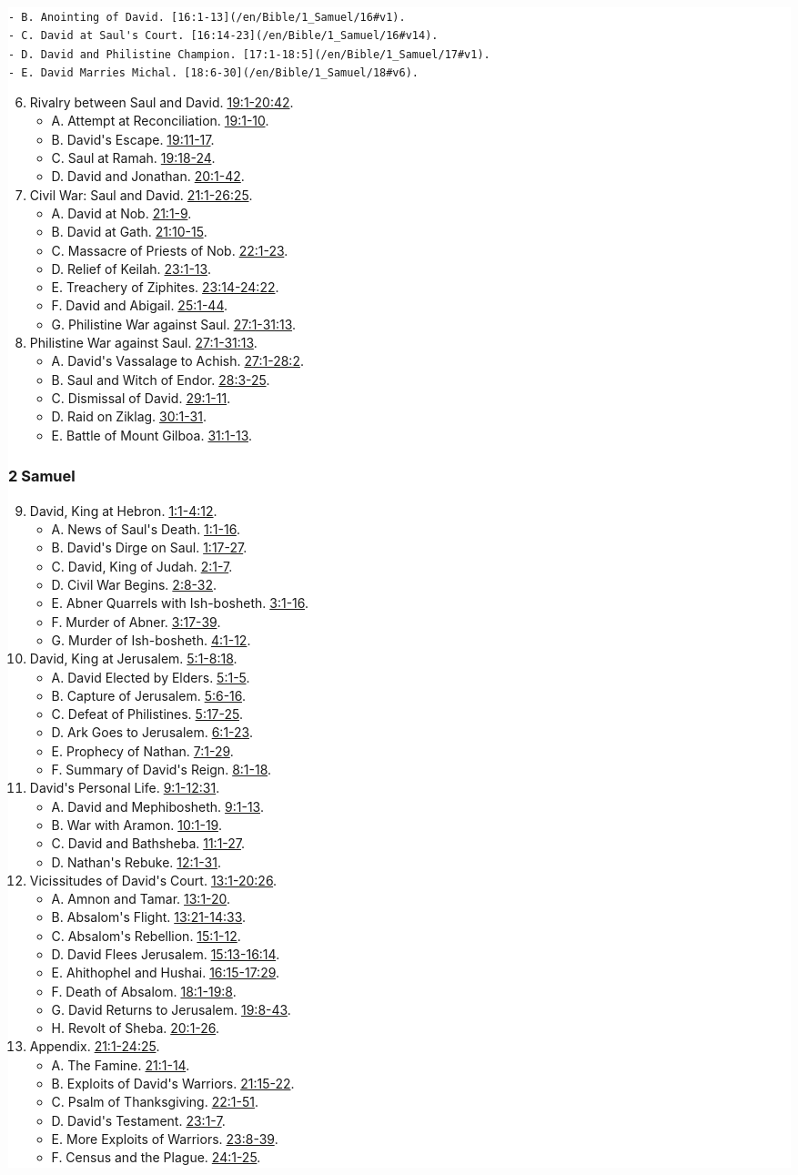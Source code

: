 	- B. Anointing of David. [16:1-13](/en/Bible/1_Samuel/16#v1).
	- C. David at Saul's Court. [16:14-23](/en/Bible/1_Samuel/16#v14).
	- D. David and Philistine Champion. [17:1-18:5](/en/Bible/1_Samuel/17#v1).
	- E. David Marries Michal. [18:6-30](/en/Bible/1_Samuel/18#v6).
6. Rivalry between Saul and David. [19:1-20:42](/en/Bible/1_Samuel/19#v1).
	- A. Attempt at Reconciliation. [19:1-10](/en/Bible/1_Samuel/19#v1).
	- B. David's Escape. [19:11-17](/en/Bible/1_Samuel/19#v11).
	- C. Saul at Ramah. [19:18-24](/en/Bible/1_Samuel/19#v18).
	- D. David and Jonathan. [20:1-42](/en/Bible/1_Samuel/20#v1).
7. Civil War: Saul and David. [21:1-26:25](/en/Bible/1_Samuel/21#v1).
	- A. David at Nob. [21:1-9](/en/Bible/1_Samuel/21#v1).
	- B. David at Gath. [21:10-15](/en/Bible/1_Samuel/21#v10).
	- C. Massacre of Priests of Nob. [22:1-23](/en/Bible/1_Samuel/22#v1).
	- D. Relief of Keilah. [23:1-13](/en/Bible/1_Samuel/23#v1).
	- E. Treachery of Ziphites. [23:14-24:22](/en/Bible/1_Samuel/23#v14).
	- F. David and Abigail. [25:1-44](/en/Bible/1_Samuel/25#v1).
	- G. Philistine War against Saul. [27:1-31:13](/en/Bible/1_Samuel/27#v1).
8. Philistine War against Saul. [27:1-31:13](https://en/Bible/1_Samuel/27#v1).
	- A. David's Vassalage to Achish. [27:1-28:2](/en/Bible/1_Samuel/27#v1).
	- B. Saul and Witch of Endor. [28:3-25](/en/Bible/1_Samuel/28#v3).
	- C. Dismissal of David. [29:1-11](/en/Bible/1_Samuel/29#v1).
	- D. Raid on Ziklag. [30:1-31](/en/Bible/1_Samuel/30#v1).
	- E. Battle of Mount Gilboa. [31:1-13](/en/Bible/1_Samuel/31#v1).

### 2 Samuel

9. David, King at Hebron. [1:1-4:12](/en/Bible/2_Samuel/1#v1).
	- A. News of Saul's Death. [1:1-16](/en/Bible/1_Samuel/1#v1).
	- B. David's Dirge on Saul. [1:17-27](/en/Bible/1_Samuel/1#v17).
	- C. David, King of Judah. [2:1-7](/en/Bible/2_Samuel/2#v1).
	- D. Civil War Begins. [2:8-32](/en/Bible/1_Samuel/2#v8).
	- E. Abner Quarrels with Ish-bosheth. [3:1-16](/en/Bible/1_Samuel/3#v1).
	- F. Murder of Abner. [3:17-39](/en/Bible/1_Samuel/3#v17).
	- G. Murder of Ish-bosheth. [4:1-12](/en/Bible/1_Samuel/4#v1).
10. David, King at Jerusalem. [5:1-8:18](/en/Bible/2_Samuel/5#v1).
	- A. David Elected by Elders. [5:1-5](/en/Bible/2_Samuel/5#v1).
	- B. Capture of Jerusalem. [5:6-16](/en/Bible/1_Samuel/5#v6).
	- C. Defeat of Philistines. [5:17-25](/en/Bible/1_Samuel/5#v17).
	- D. Ark Goes to Jerusalem. [6:1-23](/en/Bible/1_Samuel/6#v1).
	- E. Prophecy of Nathan. [7:1-29](/en/Bible/1_Samuel/7#v1).
	- F. Summary of David's Reign. [8:1-18](/en/Bible/1_Samuel/8#v1).
11. David's Personal Life. [9:1-12:31](/en/Bible/2_Samuel/9#v1).
	- A. David and Mephibosheth. [9:1-13](/en/Bible/1_Samuel/9#v1).
	- B. War with Aramon. [10:1-19](/en/Bible/1_Samuel/10#v1).
	- C. David and Bathsheba. [11:1-27](/en/Bible/1_Samuel/11#v1).
	- D. Nathan's Rebuke. [12:1-31](/en/Bible/1_Samuel/12#v1).
12. Vicissitudes of David's Court. [13:1-20:26](/en/Bible/2_Samuel/13#v1).
	- A. Amnon and Tamar. [13:1-20](/en/Bible/1_Samuel/13#v1).
	- B. Absalom's Flight. [13:21-14:33](/en/Bible/1_Samuel/13#v21).
	- C. Absalom's Rebellion. [15:1-12](/en/Bible/1_Samuel/15#v1).
	- D. David Flees Jerusalem. [15:13-16:14](/en/Bible/1_Samuel/15#v13).
	- E. Ahithophel and Hushai. [16:15-17:29](/en/Bible/1_Samuel/16#v15).
	- F. Death of Absalom. [18:1-19:8](/en/Bible/1_Samuel/18#v1).
	- G. David Returns to Jerusalem. [19:8-43](/en/Bible/1_Samuel/19#v8).
	- H. Revolt of Sheba. [20:1-26](/en/Bible/1_Samuel/20#v1).
13. Appendix. [21:1-24:25](/en/Bible/2_Samuel/21#v1).
	- A. The Famine. [21:1-14](/en/Bible/1_Samuel/21#v1).
	- B. Exploits of David's Warriors. [21:15-22](/en/Bible/1_Samuel/21#v15).
	- C. Psalm of Thanksgiving. [22:1-51](/en/Bible/1_Samuel/22#v1).
	- D. David's Testament. [23:1-7](/en/Bible/2_Samuel/23#v1).
	- E. More Exploits of Warriors. [23:8-39](/en/Bible/1_Samuel/23#v8).
	- F. Census and the Plague. [24:1-25](/en/Bible/1_Samuel/24#v1).
